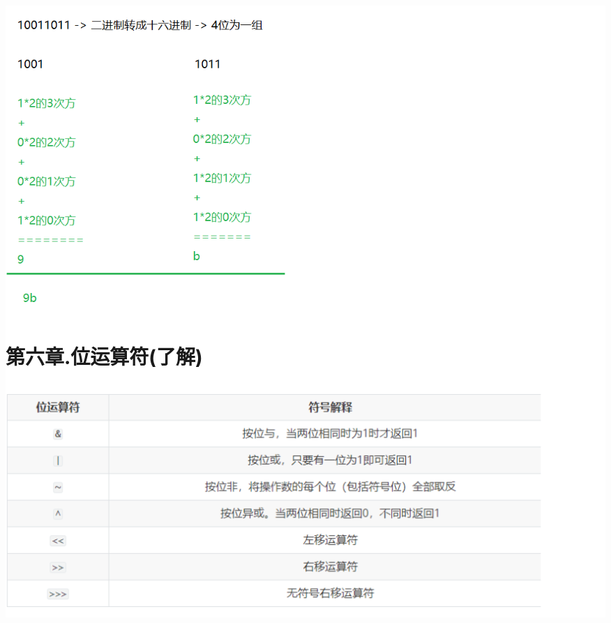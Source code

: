 <img src="./img/1698490908576.png" alt="1698490908576" style="zoom:80%;" />

# 第六章.位运算符(了解)

![1698490638699](./img/1698490638699.png)
